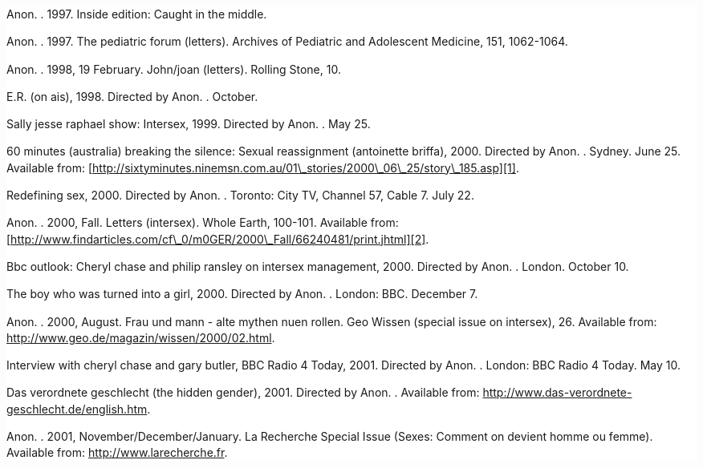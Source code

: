 
Anon. . 1997. Inside edition: Caught in the middle.

  


Anon. . 1997. The pediatric forum (letters). Archives of Pediatric and Adolescent Medicine, 151, 1062-1064.

  


Anon. . 1998, 19 February. John/joan (letters). Rolling Stone, 10.

  


E.R. (on ais), 1998. Directed by Anon. . October.

  


Sally jesse raphael show: Intersex, 1999. Directed by Anon. . May 25.

  


60 minutes (australia) breaking the silence: Sexual reassignment (antoinette briffa), 2000. Directed by Anon. . Sydney. June 25. Available from: [http://sixtyminutes.ninemsn.com.au/01\_stories/2000\_06\_25/story\_185.asp][1].

  


Redefining sex, 2000. Directed by Anon. . Toronto: City TV, Channel 57, Cable 7. July 22.

  


Anon. . 2000, Fall. Letters (intersex). Whole Earth, 100-101. Available from: [http://www.findarticles.com/cf\_0/m0GER/2000\_Fall/66240481/print.jhtml][2].

  


Bbc outlook: Cheryl chase and philip ransley on intersex management, 2000. Directed by Anon. . London. October 10.

  


The boy who was turned into a girl, 2000. Directed by Anon. . London: BBC. December 7.

  


Anon. . 2000, August. Frau und mann - alte mythen nuen rollen. Geo Wissen (special issue on intersex), 26. Available from: <http://www.geo.de/magazin/wissen/2000/02.html>.

  


Interview with cheryl chase and gary butler, BBC Radio 4 Today, 2001. Directed by Anon. . London: BBC Radio 4 Today. May 10.

  


Das verordnete geschlecht (the hidden gender), 2001. Directed by Anon. . Available from: <http://www.das-verordnete-geschlecht.de/english.htm>.

  


Anon. . 2001, November/December/January. La Recherche Special Issue (Sexes: Comment on devient homme ou femme). Available from: <http://www.larecherche.fr>.
